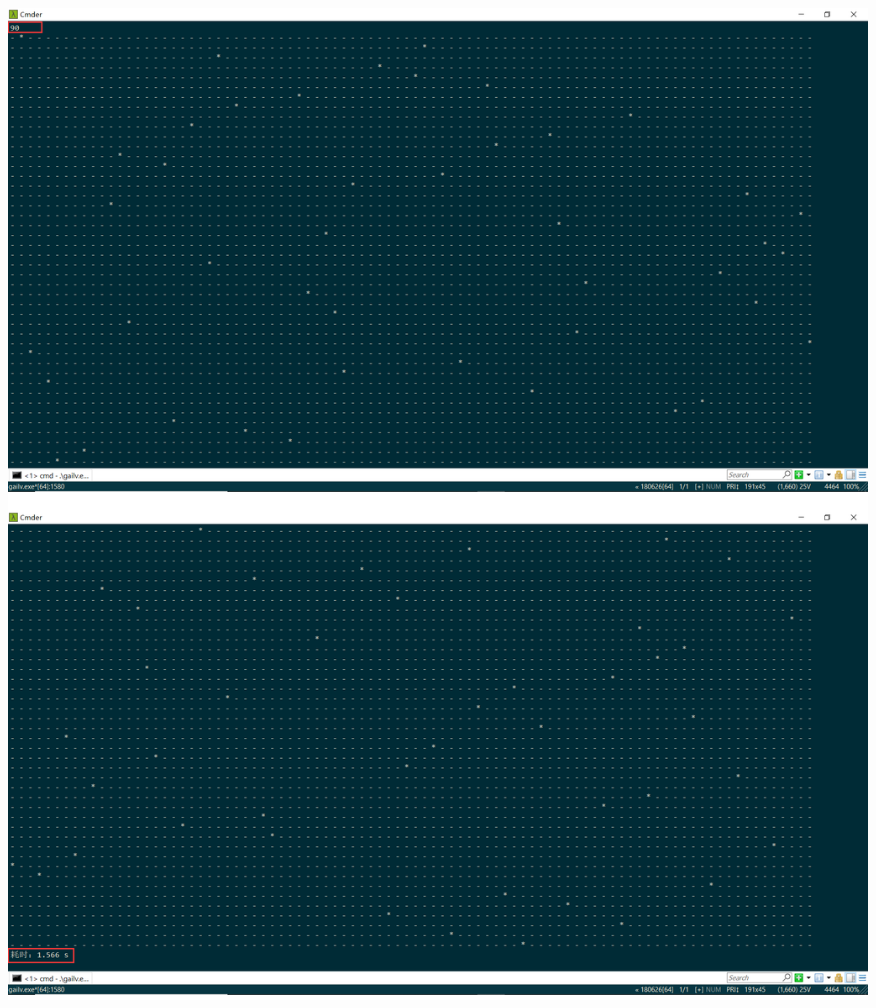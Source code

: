 ![image-20201212211615466](.img/image-20201212211615466.png)

![image-20201212211650140](.img/image-20201212211650140.png)
